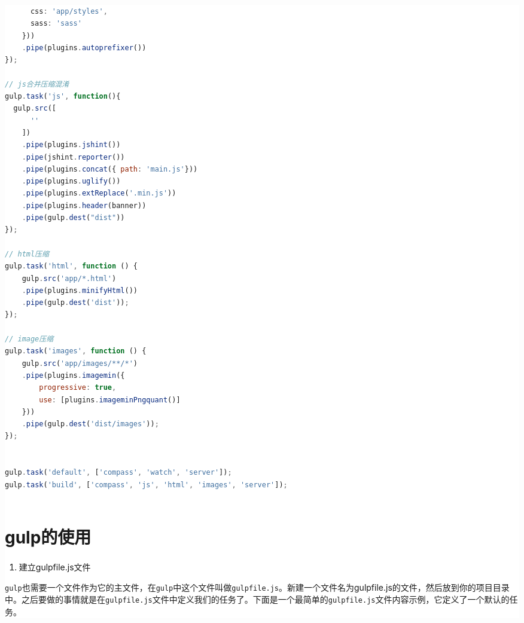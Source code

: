```js
      css: 'app/styles',
      sass: 'sass'
    }))
    .pipe(plugins.autoprefixer())
});

// js合并压缩混淆
gulp.task('js', function(){
  gulp.src([
      ''
    ])
    .pipe(plugins.jshint())
    .pipe(jshint.reporter())
    .pipe(plugins.concat({ path: 'main.js'}))
    .pipe(plugins.uglify())
    .pipe(plugins.extReplace('.min.js'))
    .pipe(plugins.header(banner))
    .pipe(gulp.dest("dist"))
});

// html压缩
gulp.task('html', function () {
    gulp.src('app/*.html')
    .pipe(plugins.minifyHtml())
    .pipe(gulp.dest('dist'));
});

// image压缩
gulp.task('images', function () {
    gulp.src('app/images/**/*')
    .pipe(plugins.imagemin({
        progressive: true,
        use: [plugins.imageminPngquant()]
    }))
    .pipe(gulp.dest('dist/images'));
});


gulp.task('default', ['compass', 'watch', 'server']);
gulp.task('build', ['compass', 'js', 'html', 'images', 'server']);



```
# gulp的使用

1. 建立gulpfile.js文件

`gulp`也需要一个文件作为它的主文件，在`gulp`中这个文件叫做`gulpfile.js`。新建一个文件名为gulpfile.js的文件，然后放到你的项目目录中。之后要做的事情就是在`gulpfile.js`文件中定义我们的任务了。下面是一个最简单的`gulpfile.js`文件内容示例，它定义了一个默认的任务。
